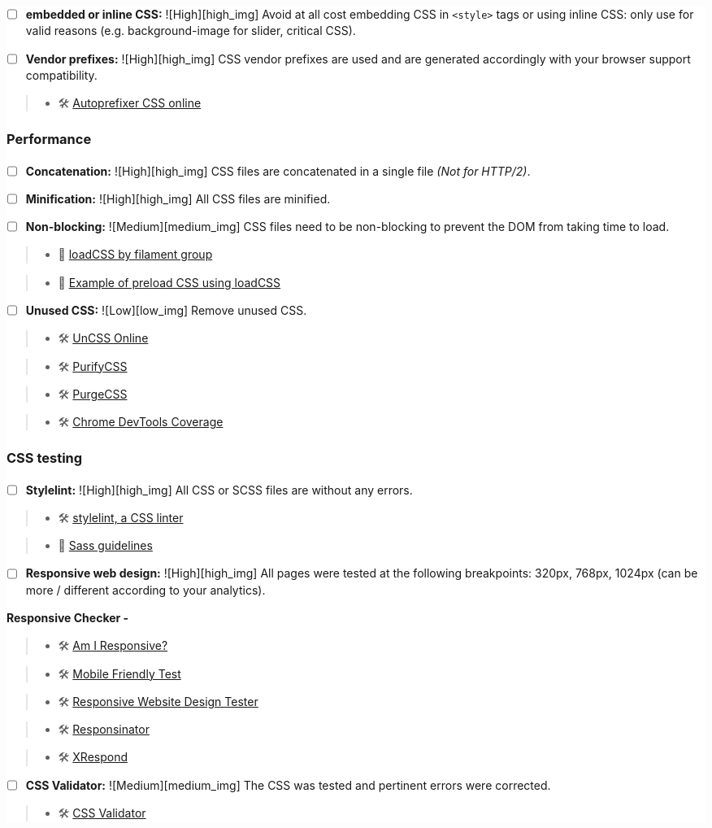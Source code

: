 -   [ ] **embedded or inline CSS:** ![High][high_img] Avoid at all cost embedding CSS in `<style>` tags or using inline CSS: only use for valid reasons (e.g. background-image for slider, critical CSS).

-   [ ] **Vendor prefixes:** ![High][high_img] CSS vendor prefixes are used and are generated accordingly with your browser support compatibility.

> -   🛠 [Autoprefixer CSS online](https://autoprefixer.github.io/)

### Performance

-   [ ] **Concatenation:** ![High][high_img] CSS files are concatenated in a single file _(Not for HTTP/2)_.

-   [ ] **Minification:** ![High][high_img] All CSS files are minified.

-   [ ] **Non-blocking:** ![Medium][medium_img] CSS files need to be non-blocking to prevent the DOM from taking time to load.

> -   📖 [loadCSS by filament group](https://github.com/filamentgroup/loadCSS)

> -   📖 [Example of preload CSS using loadCSS](https://gist.github.com/thedaviddias/c24763b82b9991e53928e66a0bafc9bf)

-   [ ] **Unused CSS:** ![Low][low_img] Remove unused CSS.

> -   🛠 [UnCSS Online](https://uncss-online.com/)

> -   🛠 [PurifyCSS](https://github.com/purifycss/purifycss)

> -   🛠 [PurgeCSS](https://github.com/FullHuman/purgecss)

> -   🛠 [Chrome DevTools Coverage](https://developer.chrome.com/docs/devtools/coverage/)

### CSS testing

-   [ ] **Stylelint:** ![High][high_img] All CSS or SCSS files are without any errors.

> -   🛠 [stylelint, a CSS linter](https://stylelint.io/)

> -   📖 [Sass guidelines](https://sass-guidelin.es/)

-   [ ] **Responsive web design:** ![High][high_img] All pages were tested at the following breakpoints: 320px, 768px, 1024px (can be more / different according to your analytics).

**Responsive Checker -**

> -   🛠 [Am I Responsive?](http://ami.responsivedesign.is/)

> -   🛠 [Mobile Friendly Test](https://search.google.com/test/mobile-friendly)

> -   🛠 [Responsive Website Design Tester](https://responsivedesignchecker.com/)

> -   🛠 [Responsinator](https://www.responsinator.com/)

> -   🛠 [XRespond](https://xrespond.com/)

-   [ ] **CSS Validator:** ![Medium][medium_img] The CSS was tested and pertinent errors were corrected.

> -   🛠 [CSS Validator](https://jigsaw.w3.org/css-validator/)
